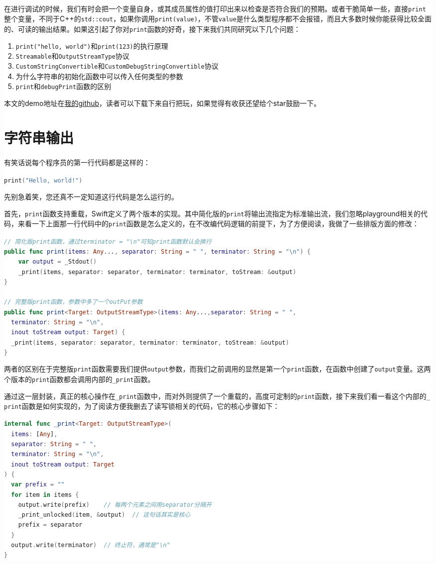 在进行调试的时候，我们有时会把一个变量自身，或其成员属性的值打印出来以检查是否符合我们的预期。或者干脆简单一些，直接`print`整个变量，不同于C++的`std::cout`，如果你调用`print(value)`，不管`value`是什么类型程序都不会报错，而且大多数时候你能获得比较全面的、可读的输出结果。如果这引起了你对`print`函数的好奇，接下来我们共同研究以下几个问题：

1. `print("hello, world")`和`print(123)`的执行原理
2. `Streamable`和`OutputStreamType`协议
3. `CustomStringConvertible`和`CustomDebugStringConvertible`协议
4. 为什么字符串的初始化函数中可以传入任何类型的参数
5. `print`和`debugPrint`函数的区别

本文的demo地址在[我的github](https://github.com/bestswifter/MySampleCode/tree/master/Streamable)，读者可以下载下来自行把玩，如果觉得有收获还望给个star鼓励一下。

# 字符串输出

有笑话说每个程序员的第一行代码都是这样的：

```swift
print("Hello, world!")
```

先别急着笑，您还真不一定知道这行代码是怎么运行的。

首先，`print`函数支持重载，Swift定义了两个版本的实现。其中简化版的`print`将输出流指定为标准输出流，我们忽略playground相关的代码，来看一下上面那一行代码中的`print`函数是怎么定义的，在不改编代码逻辑的前提下，为了方便阅读，我做了一些排版方面的修改：

```swift
// 简化版print函数，通过terminator = "\n"可知print函数默认会换行
public func print(items: Any..., separator: String = " ", terminator: String = "\n") {
	var output = _Stdout()	
	_print(items, separator: separator, terminator: terminator, toStream: &output)
}

// 完整版print函数，参数中多了一个outPut参数
public func print<Target: OutputStreamType>(items: Any...,separator: String = " ",
  terminator: String = "\n",
  inout toStream output: Target) {
  _print(items, separator: separator, terminator: terminator, toStream: &output)
}
```

两者的区别在于完整版`print`函数需要我们提供`output`参数，而我们之前调用的显然是第一个`print`函数，在函数中创建了`output`变量。这两个版本的`print`函数都会调用内部的`_print`函数。

通过这一层封装，真正的核心操作在`_print`函数中，而对外则提供了一个重载的，高度可定制的`print`函数，接下来我们看一看这个内部的`_print`函数是如何实现的，为了阅读方便我删去了读写锁相关的代码，它的核心步骤如下：

```swift
internal func _print<Target: OutputStreamType>(
  items: [Any],
  separator: String = " ",
  terminator: String = "\n",
  inout toStream output: Target
) {
  var prefix = ""
  for item in items {
    output.write(prefix)	// 每两个元素之间用separator分隔开
    _print_unlocked(item, &output)	// 这句话其实是核心
    prefix = separator
  }
  output.write(terminator)	// 终止符，通常是"\n"
}
```
